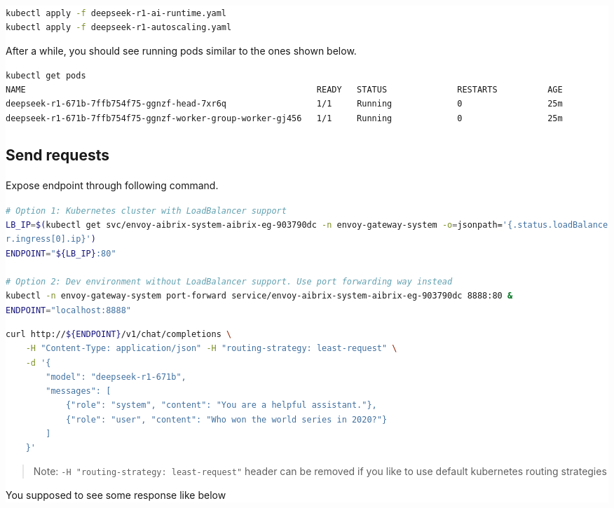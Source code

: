 ```bash
kubectl apply -f deepseek-r1-ai-runtime.yaml
kubectl apply -f deepseek-r1-autoscaling.yaml
```

After a while, you should see running pods similar to the ones shown below.

```bash
kubectl get pods
NAME                                                          READY   STATUS              RESTARTS          AGE
deepseek-r1-671b-7ffb754f75-ggnzf-head-7xr6q                  1/1     Running             0                 25m
deepseek-r1-671b-7ffb754f75-ggnzf-worker-group-worker-gj456   1/1     Running             0                 25m
```

## Send requests

Expose endpoint through following command. 

```bash
# Option 1: Kubernetes cluster with LoadBalancer support
LB_IP=$(kubectl get svc/envoy-aibrix-system-aibrix-eg-903790dc -n envoy-gateway-system -o=jsonpath='{.status.loadBalancer.ingress[0].ip}')
ENDPOINT="${LB_IP}:80"

# Option 2: Dev environment without LoadBalancer support. Use port forwarding way instead
kubectl -n envoy-gateway-system port-forward service/envoy-aibrix-system-aibrix-eg-903790dc 8888:80 &
ENDPOINT="localhost:8888"
```

```bash
curl http://${ENDPOINT}/v1/chat/completions \
    -H "Content-Type: application/json" -H "routing-strategy: least-request" \
    -d '{
        "model": "deepseek-r1-671b",
        "messages": [
            {"role": "system", "content": "You are a helpful assistant."},
            {"role": "user", "content": "Who won the world series in 2020?"}
        ]
    }'
```
> Note: `-H "routing-strategy: least-request"` header can be removed if you like to use default kubernetes routing strategies

You supposed to see some response like below

```bash
```